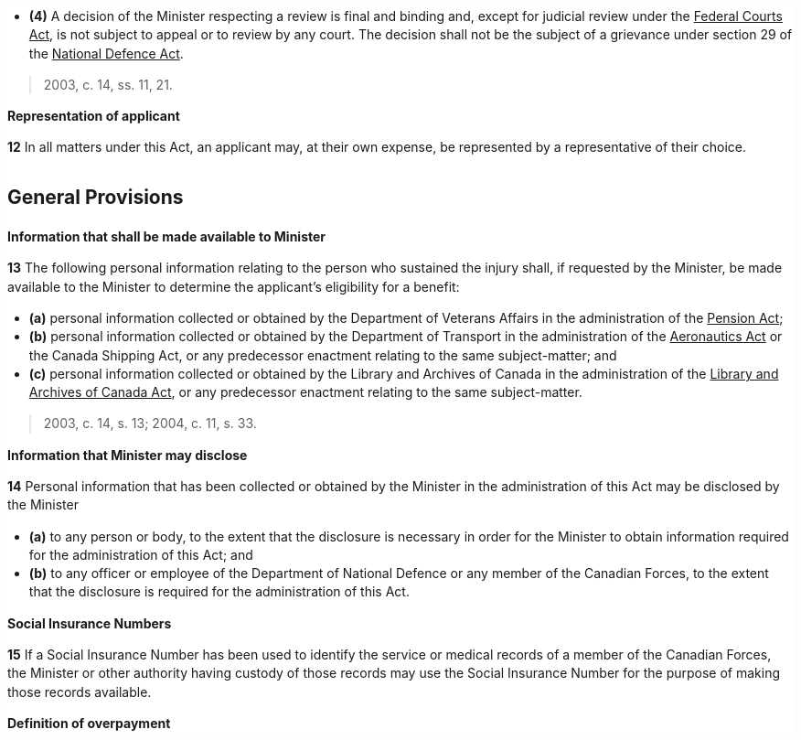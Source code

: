 - **(4)** A decision of the Minister respecting a review is final and binding and, except for judicial review under the [Federal Courts Act](/en/Acts/Revised%20Statutes%20of%20Canada/F/F-7.md), is not subject to appeal or to review by any court. The decision shall not be the subject of a grievance under section 29 of the [National Defence Act](/en/Acts/Revised%20Statutes%20of%20Canada/N/N-5.md).
> 2003, c. 14, ss. 11, 21.





**Representation of applicant**

**12** In all matters under this Act, an applicant may, at their own expense, be represented by a representative of their choice.




## General Provisions



**Information that shall be made available to Minister**

**13** The following personal information relating to the person who sustained the injury shall, if requested by the Minister, be made available to the Minister to determine the applicant’s eligibility for a benefit:
- **(a)** personal information collected or obtained by the Department of Veterans Affairs in the administration of the [Pension Act](/en/Acts/Revised%20Statutes%20of%20Canada/P/P-6.md);
- **(b)** personal information collected or obtained by the Department of Transport in the administration of the [Aeronautics Act](/en/Acts/Revised%20Statutes%20of%20Canada/A/A-2.md) or the Canada Shipping Act, or any predecessor enactment relating to the same subject-matter; and
- **(c)** personal information collected or obtained by the Library and Archives of Canada in the administration of the [Library and Archives of Canada Act](/en/Acts/Statutes%20of%20Canada/2004/c.%2011.md), or any predecessor enactment relating to the same subject-matter.
> 2003, c. 14, s. 13; 2004, c. 11, s. 33.





**Information that Minister may disclose**

**14** Personal information that has been collected or obtained by the Minister in the administration of this Act may be disclosed by the Minister
- **(a)** to any person or body, to the extent that the disclosure is necessary in order for the Minister to obtain information required for the administration of this Act; and
- **(b)** to any officer or employee of the Department of National Defence or any member of the Canadian Forces, to the extent that the disclosure is required for the administration of this Act.




**Social Insurance Numbers**

**15** If a Social Insurance Number has been used to identify the service or medical records of a member of the Canadian Forces, the Minister or other authority having custody of those records may use the Social Insurance Number for the purpose of making those records available.




**Definition of overpayment**
